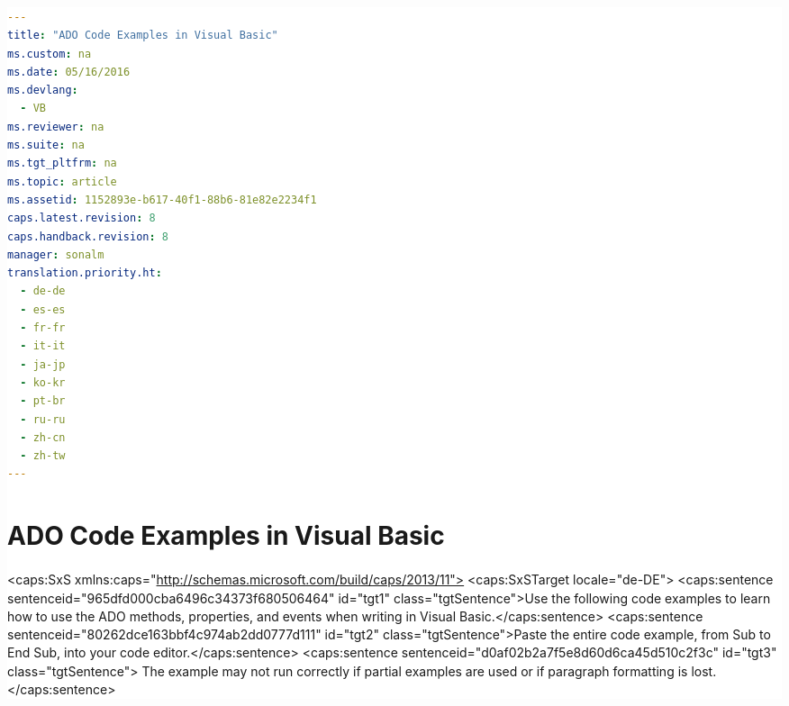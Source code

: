 ```yaml
---
title: "ADO Code Examples in Visual Basic"
ms.custom: na
ms.date: 05/16/2016
ms.devlang: 
  - VB
ms.reviewer: na
ms.suite: na
ms.tgt_pltfrm: na
ms.topic: article
ms.assetid: 1152893e-b617-40f1-88b6-81e82e2234f1
caps.latest.revision: 8
caps.handback.revision: 8
manager: sonalm
translation.priority.ht: 
  - de-de
  - es-es
  - fr-fr
  - it-it
  - ja-jp
  - ko-kr
  - pt-br
  - ru-ru
  - zh-cn
  - zh-tw
---
```

# ADO Code Examples in Visual Basic
<?xml version="1.0" encoding="utf-8"?>
<caps:SxS xmlns:caps="http://schemas.microsoft.com/build/caps/2013/11">
  <caps:SxSTarget locale="de-DE">
    <developerReferenceWithoutSyntaxDocument xsi:schemaLocation="http://ddue.schemas.microsoft.com/authoring/2003/5 http://dduestorage.blob.core.windows.net/ddueschema/developer.xsd" xmlns="http://ddue.schemas.microsoft.com/authoring/2003/5" xmlns:xlink="http://www.w3.org/1999/xlink" xmlns:xsi="http://www.w3.org/2001/XMLSchema-instance">
      <introduction>
        <para>
          <caps:sentence sentenceid="965dfd000cba6496c34373f680506464" id="tgt1" class="tgtSentence">Use the following code examples to learn how to use the ADO methods, properties, and events when writing in Visual Basic.</caps:sentence>
        </para>
        <alert class="note">
          <para>
            <caps:sentence sentenceid="80262dce163bbf4c974ab2dd0777d111" id="tgt2" class="tgtSentence">Paste the entire code example, from Sub to End Sub, into your code editor.</caps:sentence>
            <caps:sentence sentenceid="d0af02b2a7f5e8d60d6ca45d510c2f3c" id="tgt3" class="tgtSentence"> The example may not run correctly if partial examples are used or if paragraph formatting is lost.</caps:sentence>
          </para>
        </alert>
      </introduction>
      <section>
        <title>
          <caps:sentence sentenceid="a9ac5a6cc3cbe84f9c18323af2b9007f" id="tgt4" class="tgtSentence">Methods</caps:sentence>
        </title>
        <content>
          <list class="bullet">
            <listItem>
              <para>
                <legacyLink xlink:href="d439e097-65f3-471d-8799-5a1263beb3c1">